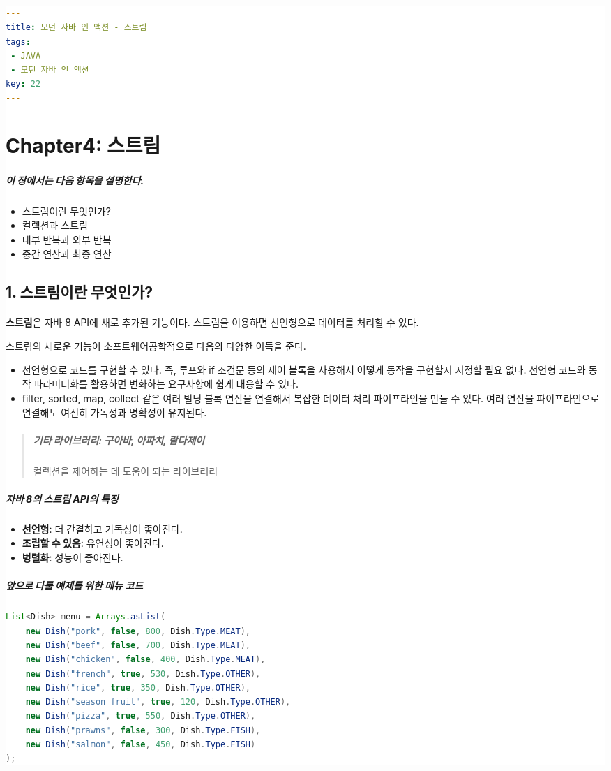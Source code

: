 ```yaml
---
title: 모던 자바 인 액션 - 스트림 
tags: 
 - JAVA
 - 모던 자바 인 액션
key: 22
---
```


# Chapter4: 스트림

##### 이 장에서는 다음 항목을 설명한다.

* 스트림이란 무엇인가?
* 컬렉션과 스트림
* 내부 반복과 외부 반복
* 중간 연산과 최종 연산



## 1. 스트림이란 무엇인가?

**스트림**은 자바 8 API에 새로 추가된 기능이다. 스트림을 이용하면 선언형으로 데이터를 처리할 수 있다.

스트림의 새로운 기능이 소프트웨어공학적으로 다음의 다양한 이득을 준다.

* 선언형으로 코드를 구현할 수 있다. 즉, 루프와 if 조건문 등의 제어 블록을 사용해서 어떻게 동작을 구현할지 지정할 필요 없다. 선언형 코드와 동작 파라미터화를 활용하면 변화하는 요구사항에 쉽게 대응할 수 있다.
* filter, sorted, map, collect 같은 여러 빌딩 블록 연산을 연결해서 복잡한 데이터 처리 파이프라인을 만들 수 있다. 여러 연산을 파이프라인으로 연결해도 여전히 가독성과 명확성이 유지된다.



> ##### 기타 라이브러리: 구아바, 아파치, 람다제이
>
> 컬렉션을 제어하는 데 도움이 되는 라이브러리



##### 자바 8의 스트림 API의 특징

* **선언형**: 더 간결하고 가독성이 좋아진다.
* **조립할 수 있음**: 유연성이 좋아진다.
* **병렬화**: 성능이 좋아진다.



##### 앞으로 다룰 예제를 위한 메뉴 코드

~~~java
List<Dish> menu = Arrays.asList(
    new Dish("pork", false, 800, Dish.Type.MEAT),
    new Dish("beef", false, 700, Dish.Type.MEAT),
    new Dish("chicken", false, 400, Dish.Type.MEAT),
    new Dish("french", true, 530, Dish.Type.OTHER),
    new Dish("rice", true, 350, Dish.Type.OTHER),
    new Dish("season fruit", true, 120, Dish.Type.OTHER),
    new Dish("pizza", true, 550, Dish.Type.OTHER),
    new Dish("prawns", false, 300, Dish.Type.FISH),
    new Dish("salmon", false, 450, Dish.Type.FISH)  
);
~~~
